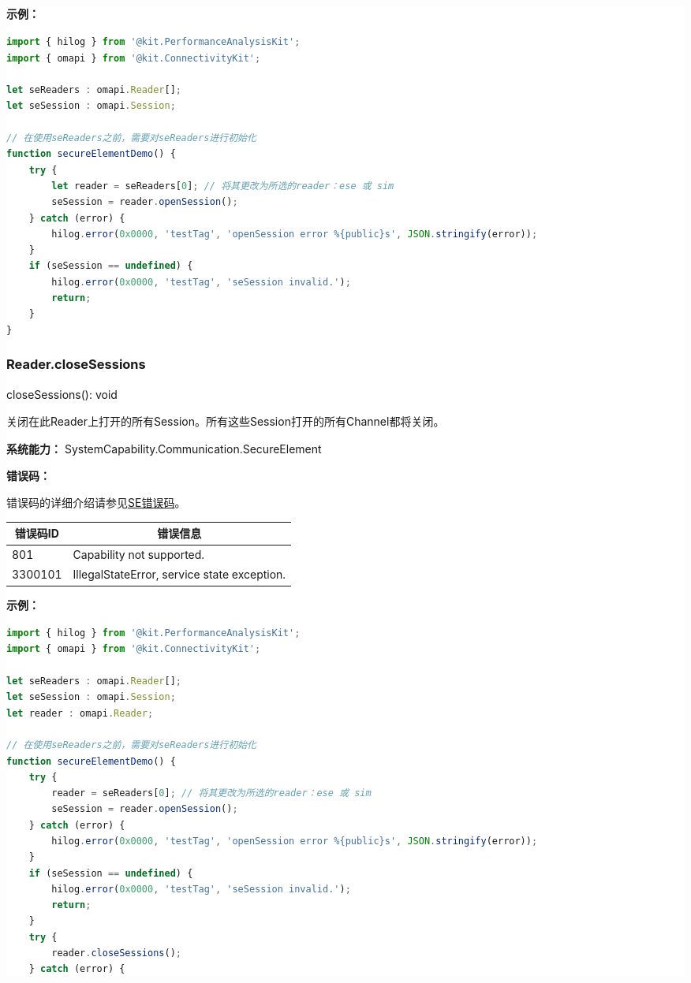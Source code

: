 **示例：**


```js
import { hilog } from '@kit.PerformanceAnalysisKit';
import { omapi } from '@kit.ConnectivityKit';

let seReaders : omapi.Reader[];
let seSession : omapi.Session;

// 在使用seReaders之前，需要对seReaders进行初始化
function secureElementDemo() {
    try {
        let reader = seReaders[0]; // 将其更改为所选的reader：ese 或 sim
        seSession = reader.openSession();
    } catch (error) {
        hilog.error(0x0000, 'testTag', 'openSession error %{public}s', JSON.stringify(error));
    }
    if (seSession == undefined) {
        hilog.error(0x0000, 'testTag', 'seSession invalid.');
        return;
    }
}
```

### Reader.closeSessions

 closeSessions(): void

关闭在此Reader上打开的所有Session。所有这些Session打开的所有Channel都将关闭。

**系统能力：**  SystemCapability.Communication.SecureElement

**错误码：**

错误码的详细介绍请参见[SE错误码](errorcode-se.md)。

| 错误码ID | 错误信息                         |
| -------- | -------------------------------- |
| 801  | Capability not supported. |
| 3300101  | IllegalStateError, service state exception. |

**示例：**


```js
import { hilog } from '@kit.PerformanceAnalysisKit';
import { omapi } from '@kit.ConnectivityKit';

let seReaders : omapi.Reader[];
let seSession : omapi.Session;
let reader : omapi.Reader;

// 在使用seReaders之前，需要对seReaders进行初始化
function secureElementDemo() {
    try {
        reader = seReaders[0]; // 将其更改为所选的reader：ese 或 sim
        seSession = reader.openSession();
    } catch (error) {
        hilog.error(0x0000, 'testTag', 'openSession error %{public}s', JSON.stringify(error));
    }
    if (seSession == undefined) {
        hilog.error(0x0000, 'testTag', 'seSession invalid.');
        return;
    }
    try {
        reader.closeSessions();
    } catch (error) {
```